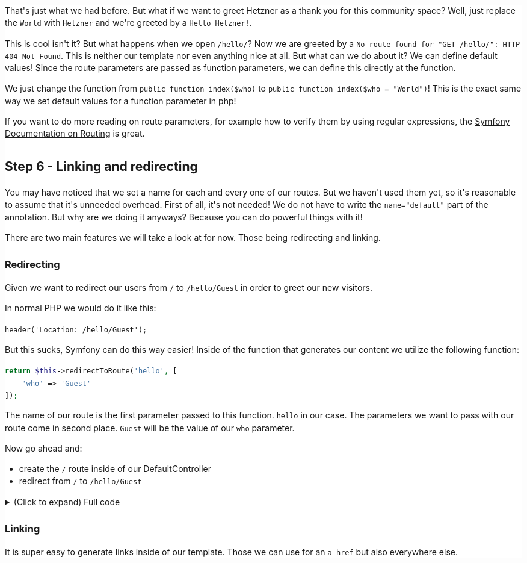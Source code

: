 That's just what we had before. But what if we want to greet Hetzner as a thank you for this community space? Well, just replace the `World` with `Hetzner` and we're greeted by a `Hello Hetzner!`.

This is cool isn't it? But what happens when we open `/hello/`? Now we are greeted by a `No route found for "GET /hello/": HTTP 404 Not Found`. This is neither our template nor even anything nice at all. But what can we do about it? We can define default values! Since the route parameters are passed as function parameters, we can define this directly at the function.

We just change the function from `public function index($who)` to `public function index($who = "World")`! This is the exact same way we set default values for a function parameter in php!

If you want to do more reading on route parameters, for example how to verify them by using regular expressions, the [Symfony Documentation on Routing](https://symfony.com/doc/current/routing.html) is great.

## Step 6 - Linking and redirecting

You may have noticed that we set a name for each and every one of our routes. But we haven't used them yet, so it's reasonable to assume that it's unneeded overhead. First of all, it's not needed! We do not have to write the `name="default"` part of the annotation. But why are we doing it anyways? Because you can do powerful things with it!

There are two main features we will take a look at for now. Those being redirecting and linking.

### Redirecting

Given we want to redirect our users from `/` to `/hello/Guest` in order to greet our new visitors.

In normal PHP we would do it like this:

```
header('Location: /hello/Guest');
```

But this sucks, Symfony can do this way easier! Inside of the function that generates our content we utilize the following function:

```php
return $this->redirectToRoute('hello', [
    'who' => 'Guest'
]);
```

The name of our route is the first parameter passed to this function. `hello` in our case. The parameters we want to pass with our route come in second place. `Guest` will be the value of our `who` parameter.

Now go ahead and:

- create the `/` route inside of our DefaultController
- redirect from `/` to `/hello/Guest`

<details><summary>(Click to expand) Full code</summary></details>

### Linking

It is super easy to generate links inside of our template. Those we can use for an `a href` but also everywhere else.
